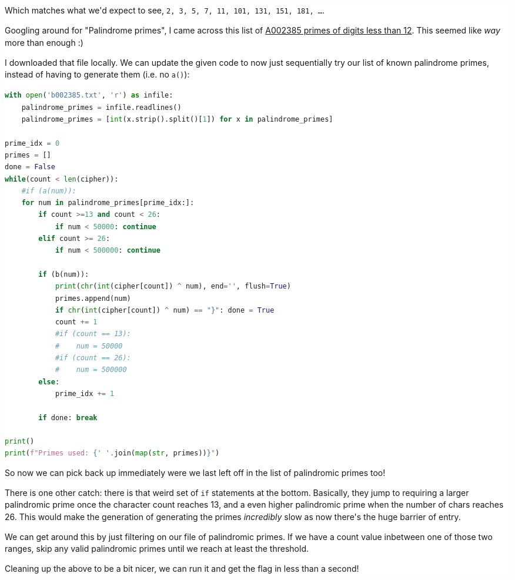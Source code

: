 Which matches what we'd expect to see, `2, 3, 5, 7, 11, 101, 131, 151, 181, …`.

Googling around for "Palindrome primes", I came across this list of [A002385 primes of digits less than 12](https://oeis.org/A002385/b002385.txt). This seemed like _way_ more than enough :)

I downloaded that file locally. We can update the given code to now just sequentially try our list of known palindrome primes, instead of having to generate them (i.e. no `a()`):

```python
with open('b002385.txt', 'r') as infile:
    palindrome_primes = infile.readlines()
    palindrome_primes = [int(x.strip().split()[1]) for x in palindrome_primes]

prime_idx = 0
primes = []
done = False
while(count < len(cipher)):
    #if (a(num)):
    for num in palindrome_primes[prime_idx:]:
        if count >=13 and count < 26:
            if num < 50000: continue
        elif count >= 26:
            if num < 500000: continue

        if (b(num)):
            print(chr(int(cipher[count]) ^ num), end='', flush=True)
            primes.append(num)
            if chr(int(cipher[count]) ^ num) == "}": done = True
            count += 1
            #if (count == 13):
            #    num = 50000
            #if (count == 26):
            #    num = 500000
        else:
            prime_idx += 1

        if done: break

print()
print(f"Primes used: {' '.join(map(str, primes))}")
```

So now we can pick back up immediately were we last left off in the list of palindromic primes too!

There is one other catch: there is that weird set of `if` statements at the bottom. Basically, they jump to requiring a larger palindromic prime once the character count reaches 13, and a even higher palindromic prime when the number of chars reaches 26. This would make the generation of generating the primes _incredibly_ slow as now there's the huge barrier of entry.

We can get around this by just filtering on our file of palindromic primes. If we have a count value inbetween one of those two ranges, skip any valid palindromic primes until we reach at least the threshold.

Cleaning up the above to be a bit nicer, we can run it and get the flag in less than a second!
